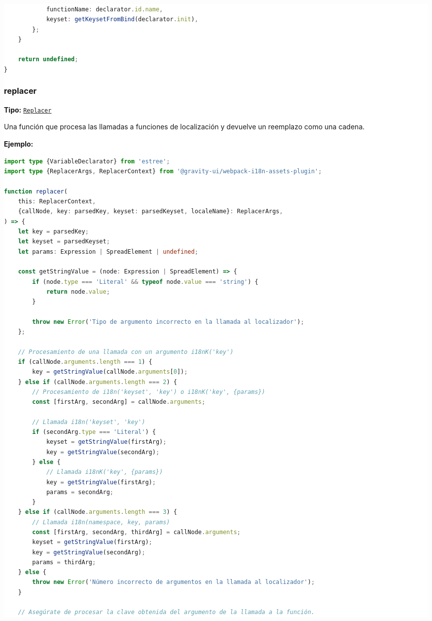 ```typescript
            functionName: declarator.id.name,
            keyset: getKeysetFromBind(declarator.init),
        };
    }

    return undefined;
}
```

### replacer

**Tipo:** [`Replacer`](./src/types.ts#55)

Una función que procesa las llamadas a funciones de localización y devuelve un reemplazo como una cadena.

**Ejemplo:**

```typescript
import type {VariableDeclarator} from 'estree';
import type {ReplacerArgs, ReplacerContext} from '@gravity-ui/webpack-i18n-assets-plugin';

function replacer(
    this: ReplacerContext,
    {callNode, key: parsedKey, keyset: parsedKeyset, localeName}: ReplacerArgs,
) => {
    let key = parsedKey;
    let keyset = parsedKeyset;
    let params: Expression | SpreadElement | undefined;

    const getStringValue = (node: Expression | SpreadElement) => {
        if (node.type === 'Literal' && typeof node.value === 'string') {
            return node.value;
        }

        throw new Error('Tipo de argumento incorrecto en la llamada al localizador');
    };

    // Procesamiento de una llamada con un argumento i18nK('key')
    if (callNode.arguments.length === 1) {
        key = getStringValue(callNode.arguments[0]);
    } else if (callNode.arguments.length === 2) {
        // Procesamiento de i18n('keyset', 'key') o i18nK('key', {params})
        const [firstArg, secondArg] = callNode.arguments;

        // Llamada i18n('keyset', 'key')
        if (secondArg.type === 'Literal') {
            keyset = getStringValue(firstArg);
            key = getStringValue(secondArg);
        } else {
            // Llamada i18nK('key', {params})
            key = getStringValue(firstArg);
            params = secondArg;
        }
    } else if (callNode.arguments.length === 3) {
        // Llamada i18n(namespace, key, params)
        const [firstArg, secondArg, thirdArg] = callNode.arguments;
        keyset = getStringValue(firstArg);
        key = getStringValue(secondArg);
        params = thirdArg;
    } else {
        throw new Error('Número incorrecto de argumentos en la llamada al localizador');
    }

    // Asegúrate de procesar la clave obtenida del argumento de la llamada a la función.
```